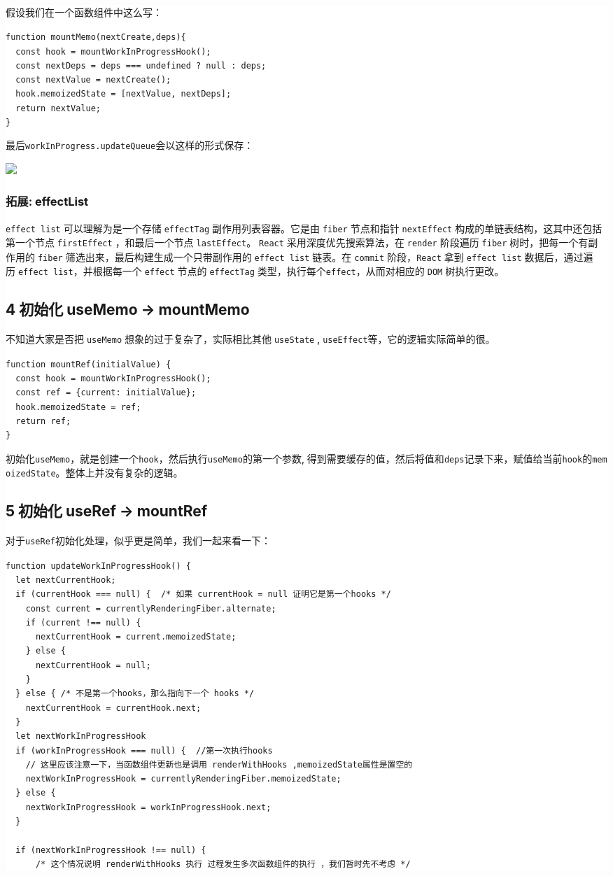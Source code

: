 假设我们在一个函数组件中这么写：

```
function mountMemo(nextCreate,deps){
  const hook = mountWorkInProgressHook();
  const nextDeps = deps === undefined ? null : deps;
  const nextValue = nextCreate();
  hook.memoizedState = [nextValue, nextDeps];
  return nextValue;
}
```

最后`workInProgress.updateQueue`会以这样的形式保存：

![](https://mmbiz.qpic.cn/mmbiz_jpg/2KticQlBJtdx8qFekwZcicez5AIibeMzZf9jNiaib0msKJErgyicLhJQicqUwicU5gf1MIUPf1ptyeT0AKnFWAzcTQGn3w/640?wx_fmt=jpeg)

### 拓展: effectList

`effect list` 可以理解为是一个存储 `effectTag` 副作用列表容器。它是由 `fiber` 节点和指针 `nextEffect` 构成的单链表结构，这其中还包括第一个节点 `firstEffect` ，和最后一个节点 `lastEffect`。 `React` 采用深度优先搜索算法，在 `render` 阶段遍历 `fiber` 树时，把每一个有副作用的 `fiber` 筛选出来，最后构建生成一个只带副作用的 `effect list` 链表。在 `commit` 阶段，`React` 拿到 `effect list` 数据后，通过遍历 `effect list`，并根据每一个 `effect` 节点的 `effectTag` 类型，执行每个`effect`，从而对相应的 `DOM` 树执行更改。

4 初始化 useMemo -> mountMemo
--------------------------

不知道大家是否把 `useMemo` 想象的过于复杂了，实际相比其他 `useState` , `useEffect`等，它的逻辑实际简单的很。

```
function mountRef(initialValue) {
  const hook = mountWorkInProgressHook();
  const ref = {current: initialValue};
  hook.memoizedState = ref;
  return ref;
}
```

初始化`useMemo`，就是创建一个`hook`，然后执行`useMemo`的第一个参数, 得到需要缓存的值，然后将值和`deps`记录下来，赋值给当前`hook`的`memoizedState`。整体上并没有复杂的逻辑。

5 初始化 useRef -> mountRef
------------------------

对于`useRef`初始化处理，似乎更是简单，我们一起来看一下：

```
function updateWorkInProgressHook() {
  let nextCurrentHook;
  if (currentHook === null) {  /* 如果 currentHook = null 证明它是第一个hooks */
    const current = currentlyRenderingFiber.alternate;
    if (current !== null) {
      nextCurrentHook = current.memoizedState;
    } else {
      nextCurrentHook = null;
    }
  } else { /* 不是第一个hooks，那么指向下一个 hooks */
    nextCurrentHook = currentHook.next;
  }
  let nextWorkInProgressHook
  if (workInProgressHook === null) {  //第一次执行hooks
    // 这里应该注意一下，当函数组件更新也是调用 renderWithHooks ,memoizedState属性是置空的
    nextWorkInProgressHook = currentlyRenderingFiber.memoizedState;
  } else { 
    nextWorkInProgressHook = workInProgressHook.next;
  }

  if (nextWorkInProgressHook !== null) { 
      /* 这个情况说明 renderWithHooks 执行 过程发生多次函数组件的执行 ，我们暂时先不考虑 */
```